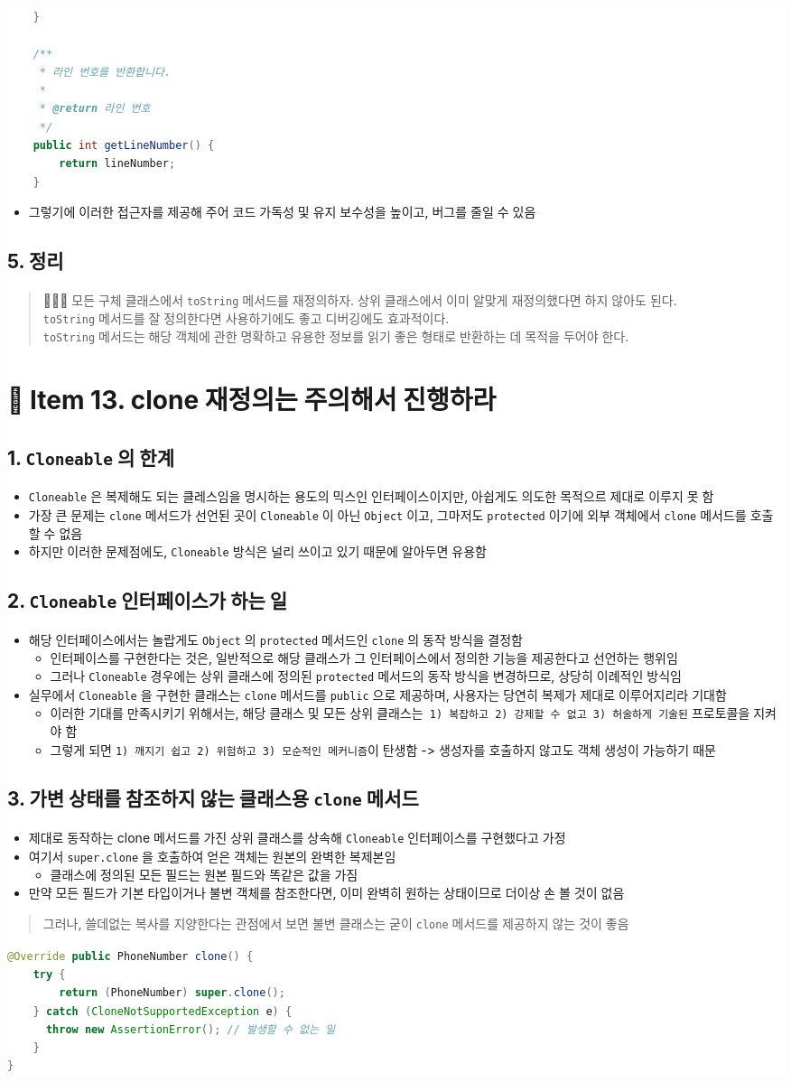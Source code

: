 ```java
    }

    /**
     * 라인 번호를 반환합니다.
     *
     * @return 라인 번호
     */
    public int getLineNumber() {
        return lineNumber;
    }
```
- 그렇기에 이러한 접근자를 제공해 주어 코드 가독성 및 유지 보수성을 높이고, 버그를 줄일 수 있음

## 5. 정리

> 🧑🏻‍💻 모든 구체 클래스에서 `toString` 메서드를 재정의하자. 상위 클래스에서 이미 알맞게 재정의했다면 하지 않아도 된다. <br>
> `toString` 메서드를 잘 정의한다면 사용하기에도 좋고 디버깅에도 효과적이다. <br>
> `toString` 메서드는 해당 객체에 관한 명확하고 유용한 정보를 읽기 좋은 형태로 반환하는 데 목적을 두어야 한다.

# 📌 Item 13. clone 재정의는 주의해서 진행하라

## 1. `Cloneable` 의 한계

- `Cloneable` 은 복제해도 되는 클레스임을 명시하는 용도의 믹스인 인터페이스이지만, 아쉽게도 의도한 목적으르 제대로 이루지 못 함
- 가장 큰 문제는 `clone` 메서드가 선언된 곳이 `Cloneable` 이 아닌 `Object` 이고, 그마저도 `protected` 이기에 외부 객체에서 `clone` 메서드를 호출할 수 없음
- 하지만 이러한 문제점에도, `Cloneable` 방식은 널리 쓰이고 있기 때문에 알아두면 유용함

## 2. `Cloneable` 인터페이스가 하는 일

- 해당 인터페이스에서는 놀랍게도 `Object` 의 `protected` 메서드인 `clone` 의 동작 방식을 결정함
  - 인터페이스를 구현한다는 것은, 일반적으로 해당 클래스가 그 인터페이스에서 정의한 기능을 제공한다고 선언하는 행위임
  - 그러나 `Cloneable` 경우에는 상위 클래스에 정의된 `protected` 메서드의 동작 방식을 변경하므로, 상당히 이례적인 방식임
- 실무에서 `Cloneable` 을 구현한 클래스는 `clone` 메서드를 `public` 으로 제공하며, 사용자는 당연히 복제가 제대로 이루어지리라 기대함
  - 이러한 기대를 만족시키기 위해서는, 해당 클래스 및 모든 상위 클래스는` 1) 복잡하고 2) 강제할 수 없고 3) 허술하게 기술된` 프로토콜을 지켜야 함
  - 그렇게 되면 `1) 깨지기 쉽고 2) 위험하고 3) 모순적인 메커니즘`이 탄생함 -> 생성자를 호출하지 않고도 객체 생성이 가능하기 때문

## 3. 가변 상태를 참조하지 않는 클래스용 `clone` 메서드

- 제대로 동작하는 clone 메서드를 가진 상위 클래스를 상속해 `Cloneable` 인터페이스를 구현했다고 가정
- 여기서 `super.clone` 을 호출하여 얻은 객체는 원본의 완벽한 복제본임
  - 클래스에 정의된 모든 필드는 원본 필드와 똑같은 값을 가짐
- 만약 모든 필드가 기본 타입이거나 불변 객체를 참조한다면, 이미 완벽히 원하는 상태이므로 더이상 손 볼 것이 없음

> 그러나, 쓸데없는 복사를 지양한다는 관점에서 보면 불변 클래스는 굳이 `clone` 메서드를 제공하지 않는 것이 좋음

```java
@Override public PhoneNumber clone() {
    try {
        return (PhoneNumber) super.clone();
    } catch (CloneNotSupportedException e) {
      throw new AssertionError(); // 발생할 수 없는 일
    }
}
```
